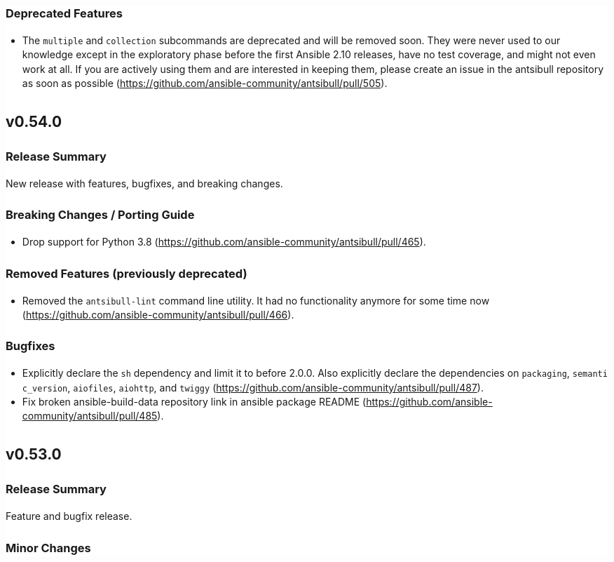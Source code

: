 <a id="deprecated-features-1"></a>
### Deprecated Features

* The <code>multiple</code> and <code>collection</code> subcommands are deprecated and will be removed soon\. They were never used to our knowledge except in the exploratory phase before the first Ansible 2\.10 releases\, have no test coverage\, and might not even work at all\. If you are actively using them and are interested in keeping them\, please create an issue in the antsibull repository as soon as possible \([https\://github\.com/ansible\-community/antsibull/pull/505](https\://github\.com/ansible\-community/antsibull/pull/505)\)\.

<a id="v0-54-0"></a>
## v0\.54\.0

<a id="release-summary-21"></a>
### Release Summary

New release with features\, bugfixes\, and breaking changes\.

<a id="breaking-changes--porting-guide-3"></a>
### Breaking Changes / Porting Guide

* Drop support for Python 3\.8 \([https\://github\.com/ansible\-community/antsibull/pull/465](https\://github\.com/ansible\-community/antsibull/pull/465)\)\.

<a id="removed-features-previously-deprecated-2"></a>
### Removed Features \(previously deprecated\)

* Removed the <code>antsibull\-lint</code> command line utility\. It had no functionality anymore for some time now \([https\://github\.com/ansible\-community/antsibull/pull/466](https\://github\.com/ansible\-community/antsibull/pull/466)\)\.

<a id="bugfixes-15"></a>
### Bugfixes

* Explicitly declare the <code>sh</code> dependency and limit it to before 2\.0\.0\. Also explicitly declare the dependencies on <code>packaging</code>\, <code>semantic\_version</code>\, <code>aiofiles</code>\, <code>aiohttp</code>\, and <code>twiggy</code> \([https\://github\.com/ansible\-community/antsibull/pull/487](https\://github\.com/ansible\-community/antsibull/pull/487)\)\.
* Fix broken ansible\-build\-data repository link in ansible package README \([https\://github\.com/ansible\-community/antsibull/pull/485](https\://github\.com/ansible\-community/antsibull/pull/485)\)\.

<a id="v0-53-0"></a>
## v0\.53\.0

<a id="release-summary-22"></a>
### Release Summary

Feature and bugfix release\.

<a id="minor-changes-14"></a>
### Minor Changes
